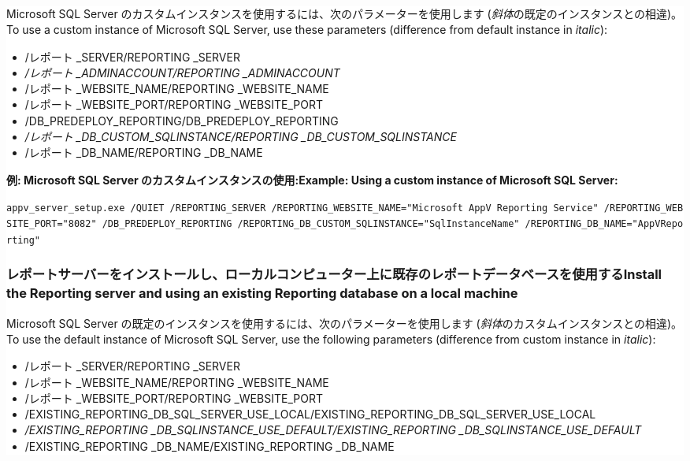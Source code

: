 <span data-ttu-id="ea000-197">Microsoft SQL Server のカスタムインスタンスを使用するには、次のパラメーターを使用します (*斜体*の既定のインスタンスとの相違)。</span><span class="sxs-lookup"><span data-stu-id="ea000-197">To use a custom instance of Microsoft SQL Server, use these parameters (difference from default instance in *italic*):</span></span>

- <span data-ttu-id="ea000-198">/レポート _SERVER</span><span class="sxs-lookup"><span data-stu-id="ea000-198">/REPORTING _SERVER</span></span>
- *<span data-ttu-id="ea000-199">/レポート _ADMINACCOUNT</span><span class="sxs-lookup"><span data-stu-id="ea000-199">/REPORTING _ADMINACCOUNT</span></span>*
- <span data-ttu-id="ea000-200">/レポート _WEBSITE_NAME</span><span class="sxs-lookup"><span data-stu-id="ea000-200">/REPORTING _WEBSITE_NAME</span></span>
- <span data-ttu-id="ea000-201">/レポート _WEBSITE_PORT</span><span class="sxs-lookup"><span data-stu-id="ea000-201">/REPORTING _WEBSITE_PORT</span></span>
- <span data-ttu-id="ea000-202">/DB_PREDEPLOY_REPORTING</span><span class="sxs-lookup"><span data-stu-id="ea000-202">/DB_PREDEPLOY_REPORTING</span></span>
- *<span data-ttu-id="ea000-203">/レポート _DB_CUSTOM_SQLINSTANCE</span><span class="sxs-lookup"><span data-stu-id="ea000-203">/REPORTING _DB_CUSTOM_SQLINSTANCE</span></span>*
- <span data-ttu-id="ea000-204">/レポート _DB_NAME</span><span class="sxs-lookup"><span data-stu-id="ea000-204">/REPORTING _DB_NAME</span></span>

**<span data-ttu-id="ea000-205">例: Microsoft SQL Server のカスタムインスタンスの使用:</span><span class="sxs-lookup"><span data-stu-id="ea000-205">Example: Using a custom instance of Microsoft SQL Server:</span></span>**

```dos
appv_server_setup.exe /QUIET /REPORTING_SERVER /REPORTING_WEBSITE_NAME="Microsoft AppV Reporting Service" /REPORTING_WEBSITE_PORT="8082" /DB_PREDEPLOY_REPORTING /REPORTING_DB_CUSTOM_SQLINSTANCE="SqlInstanceName" /REPORTING_DB_NAME="AppVReporting"
```

### <span data-ttu-id="ea000-206">レポートサーバーをインストールし、ローカルコンピューター上に既存のレポートデータベースを使用する</span><span class="sxs-lookup"><span data-stu-id="ea000-206">Install the Reporting server and using an existing Reporting database on a local machine</span></span>

<span data-ttu-id="ea000-207">Microsoft SQL Server の既定のインスタンスを使用するには、次のパラメーターを使用します (*斜体*のカスタムインスタンスとの相違)。</span><span class="sxs-lookup"><span data-stu-id="ea000-207">To use the default instance of Microsoft SQL Server, use the following parameters (difference from custom instance in *italic*):</span></span>

- <span data-ttu-id="ea000-208">/レポート _SERVER</span><span class="sxs-lookup"><span data-stu-id="ea000-208">/REPORTING _SERVER</span></span>
- <span data-ttu-id="ea000-209">/レポート _WEBSITE_NAME</span><span class="sxs-lookup"><span data-stu-id="ea000-209">/REPORTING _WEBSITE_NAME</span></span>
- <span data-ttu-id="ea000-210">/レポート _WEBSITE_PORT</span><span class="sxs-lookup"><span data-stu-id="ea000-210">/REPORTING _WEBSITE_PORT</span></span>
- <span data-ttu-id="ea000-211">/EXISTING_REPORTING_DB_SQL_SERVER_USE_LOCAL</span><span class="sxs-lookup"><span data-stu-id="ea000-211">/EXISTING_REPORTING_DB_SQL_SERVER_USE_LOCAL</span></span>
- *<span data-ttu-id="ea000-212">/EXISTING_REPORTING _DB_SQLINSTANCE_USE_DEFAULT</span><span class="sxs-lookup"><span data-stu-id="ea000-212">/EXISTING_REPORTING _DB_SQLINSTANCE_USE_DEFAULT</span></span>*
- <span data-ttu-id="ea000-213">/EXISTING_REPORTING _DB_NAME</span><span class="sxs-lookup"><span data-stu-id="ea000-213">/EXISTING_REPORTING _DB_NAME</span></span>
